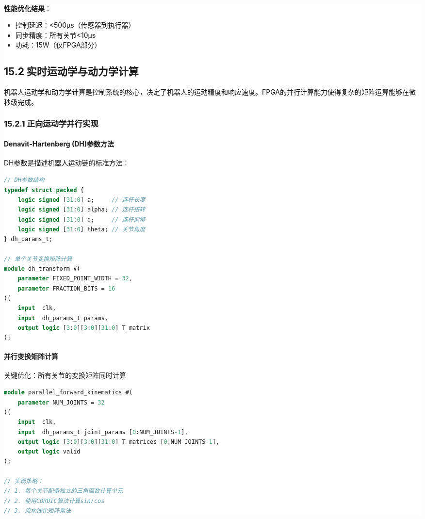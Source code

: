 **性能优化结果**：
- 控制延迟：<500μs（传感器到执行器）
- 同步精度：所有关节<10μs
- 功耗：15W（仅FPGA部分）

## 15.2 实时运动学与动力学计算

机器人运动学和动力学计算是控制系统的核心，决定了机器人的运动精度和响应速度。FPGA的并行计算能力使得复杂的矩阵运算能够在微秒级完成。

### 15.2.1 正向运动学并行实现

#### Denavit-Hartenberg (DH)参数方法

DH参数是描述机器人运动链的标准方法：

```systemverilog
// DH参数结构
typedef struct packed {
    logic signed [31:0] a;     // 连杆长度
    logic signed [31:0] alpha; // 连杆扭转
    logic signed [31:0] d;     // 连杆偏移
    logic signed [31:0] theta; // 关节角度
} dh_params_t;

// 单个关节变换矩阵计算
module dh_transform #(
    parameter FIXED_POINT_WIDTH = 32,
    parameter FRACTION_BITS = 16
)(
    input  clk,
    input  dh_params_t params,
    output logic [3:0][3:0][31:0] T_matrix
);
```

#### 并行变换矩阵计算

关键优化：所有关节的变换矩阵同时计算

```systemverilog
module parallel_forward_kinematics #(
    parameter NUM_JOINTS = 32
)(
    input  clk,
    input  dh_params_t joint_params [0:NUM_JOINTS-1],
    output logic [3:0][3:0][31:0] T_matrices [0:NUM_JOINTS-1],
    output logic valid
);

// 实现策略：
// 1. 每个关节配备独立的三角函数计算单元
// 2. 使用CORDIC算法计算sin/cos
// 3. 流水线化矩阵乘法
```
